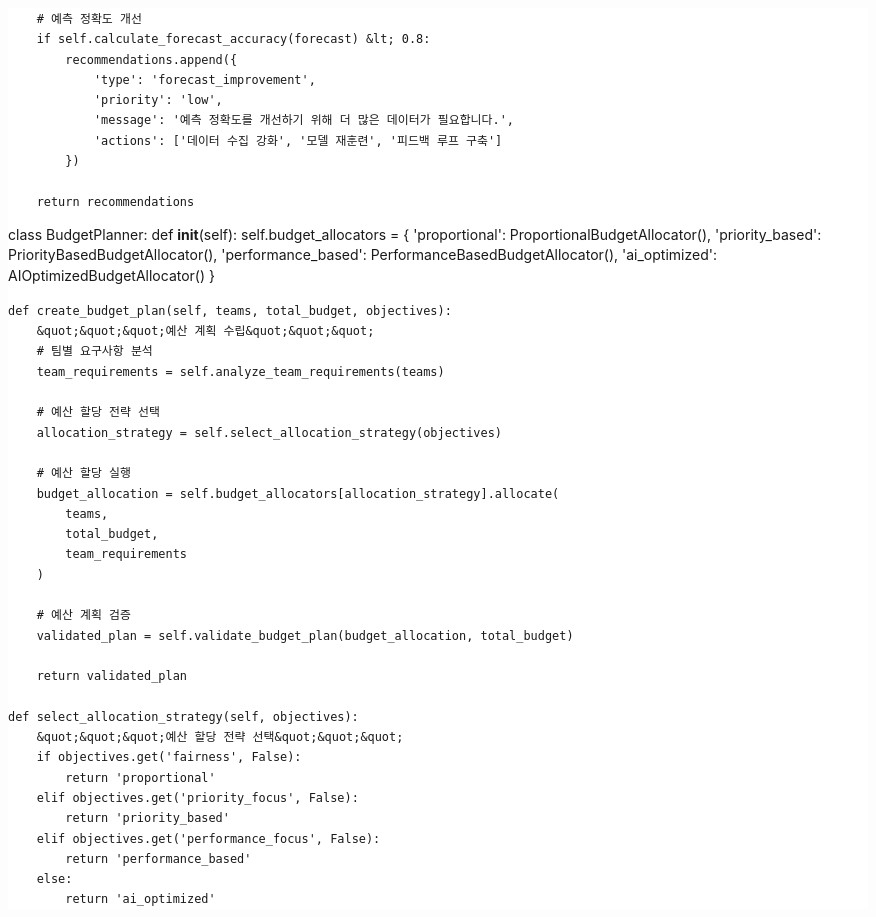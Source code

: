         # 예측 정확도 개선
        if self.calculate_forecast_accuracy(forecast) &lt; 0.8:
            recommendations.append({
                'type': 'forecast_improvement',
                'priority': 'low',
                'message': '예측 정확도를 개선하기 위해 더 많은 데이터가 필요합니다.',
                'actions': ['데이터 수집 강화', '모델 재훈련', '피드백 루프 구축']
            })

        return recommendations

class BudgetPlanner:
    def __init__(self):
        self.budget_allocators = {
            'proportional': ProportionalBudgetAllocator(),
            'priority_based': PriorityBasedBudgetAllocator(),
            'performance_based': PerformanceBasedBudgetAllocator(),
            'ai_optimized': AIOptimizedBudgetAllocator()
        }

    def create_budget_plan(self, teams, total_budget, objectives):
        &quot;&quot;&quot;예산 계획 수립&quot;&quot;&quot;
        # 팀별 요구사항 분석
        team_requirements = self.analyze_team_requirements(teams)

        # 예산 할당 전략 선택
        allocation_strategy = self.select_allocation_strategy(objectives)

        # 예산 할당 실행
        budget_allocation = self.budget_allocators[allocation_strategy].allocate(
            teams, 
            total_budget, 
            team_requirements
        )

        # 예산 계획 검증
        validated_plan = self.validate_budget_plan(budget_allocation, total_budget)

        return validated_plan

    def select_allocation_strategy(self, objectives):
        &quot;&quot;&quot;예산 할당 전략 선택&quot;&quot;&quot;
        if objectives.get('fairness', False):
            return 'proportional'
        elif objectives.get('priority_focus', False):
            return 'priority_based'
        elif objectives.get('performance_focus', False):
            return 'performance_based'
        else:
            return 'ai_optimized'
